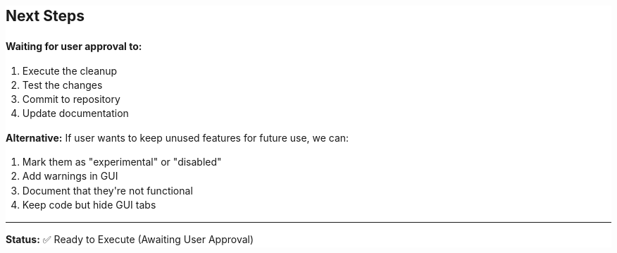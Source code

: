 
## Next Steps

**Waiting for user approval to:**
1. Execute the cleanup
2. Test the changes
3. Commit to repository
4. Update documentation

**Alternative:** If user wants to keep unused features for future use, we can:
1. Mark them as "experimental" or "disabled"
2. Add warnings in GUI
3. Document that they're not functional
4. Keep code but hide GUI tabs

---

**Status:** ✅ Ready to Execute (Awaiting User Approval)